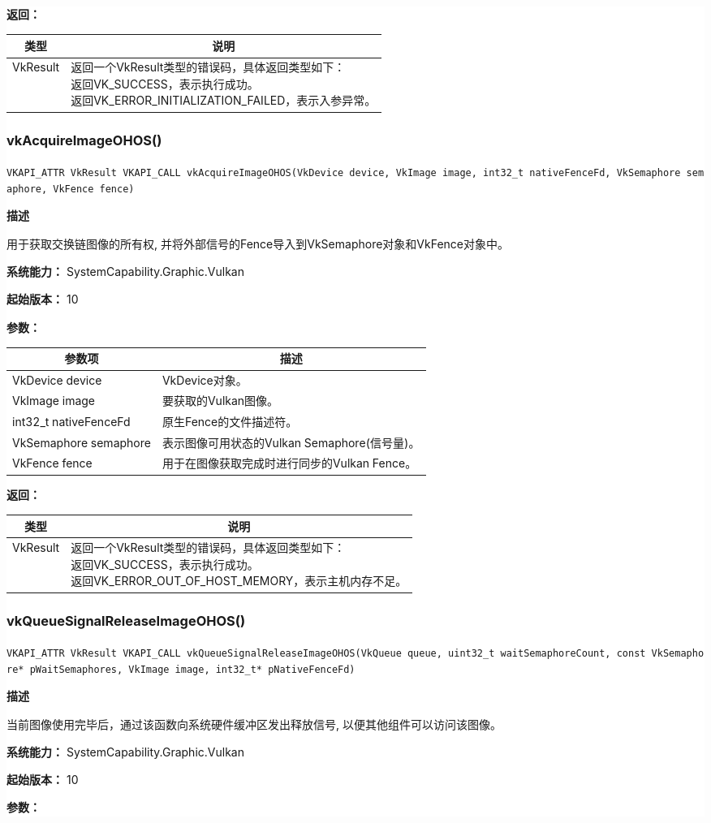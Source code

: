 **返回：**

| 类型 | 说明 |
| -- | -- |
| VkResult | 返回一个VkResult类型的错误码，具体返回类型如下：<br> 返回VK_SUCCESS，表示执行成功。<br> 返回VK_ERROR_INITIALIZATION_FAILED，表示入参异常。 |

### vkAcquireImageOHOS()

```
VKAPI_ATTR VkResult VKAPI_CALL vkAcquireImageOHOS(VkDevice device, VkImage image, int32_t nativeFenceFd, VkSemaphore semaphore, VkFence fence)
```

**描述**

用于获取交换链图像的所有权, 并将外部信号的Fence导入到VkSemaphore对象和VkFence对象中。

**系统能力：** SystemCapability.Graphic.Vulkan

**起始版本：** 10


**参数：**

| 参数项 | 描述 |
| -- | -- |
| VkDevice device | VkDevice对象。 |
| VkImage image | 要获取的Vulkan图像。 |
| int32_t nativeFenceFd | 原生Fence的文件描述符。 |
| VkSemaphore semaphore | 表示图像可用状态的Vulkan Semaphore(信号量)。 |
| VkFence fence | 用于在图像获取完成时进行同步的Vulkan Fence。 |

**返回：**

| 类型 | 说明 |
| -- | -- |
| VkResult | 返回一个VkResult类型的错误码，具体返回类型如下：<br> 返回VK_SUCCESS，表示执行成功。<br> 返回VK_ERROR_OUT_OF_HOST_MEMORY，表示主机内存不足。 |

### vkQueueSignalReleaseImageOHOS()

```
VKAPI_ATTR VkResult VKAPI_CALL vkQueueSignalReleaseImageOHOS(VkQueue queue, uint32_t waitSemaphoreCount, const VkSemaphore* pWaitSemaphores, VkImage image, int32_t* pNativeFenceFd)
```

**描述**

当前图像使用完毕后，通过该函数向系统硬件缓冲区发出释放信号, 以便其他组件可以访问该图像。

**系统能力：** SystemCapability.Graphic.Vulkan

**起始版本：** 10


**参数：**
